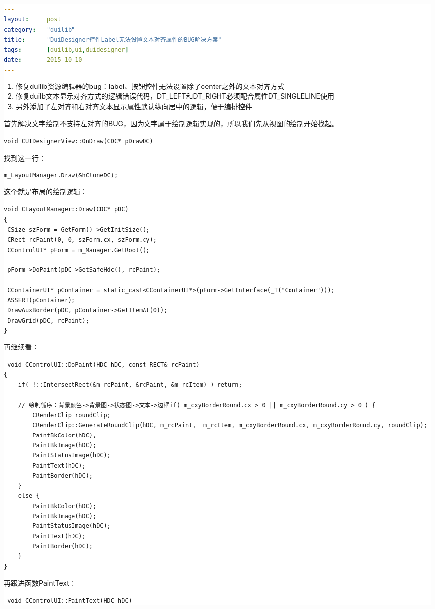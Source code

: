 ```yaml
---
layout:     post
category:	"duilib"
title:      "DuiDesigner控件Label无法设置文本对齐属性的BUG解决方案"
tags:		[duilib,ui,duidesigner]
date:		2015-10-10
---
```



1. 修复duilib资源编辑器的bug：label、按钮控件无法设置除了center之外的文本对齐方式
2. 修复duilb文本显示对齐方式的逻辑错误代码，DT_LEFT和DT_RIGHT必须配合属性DT_SINGLELINE使用
3. 另外添加了左对齐和右对齐文本显示属性默认纵向居中的逻辑，便于编排控件

首先解决文字绘制不支持左对齐的BUG，因为文字属于绘制逻辑实现的，所以我们先从视图的绘制开始找起。
```
void CUIDesignerView::OnDraw(CDC* pDrawDC)
```
找到这一行：
```
m_LayoutManager.Draw(&hCloneDC);
```
这个就是布局的绘制逻辑：
```
void CLayoutManager::Draw(CDC* pDC)
{
 CSize szForm = GetForm()->GetInitSize();
 CRect rcPaint(0, 0, szForm.cx, szForm.cy);
 CControlUI* pForm = m_Manager.GetRoot();

 pForm->DoPaint(pDC->GetSafeHdc(), rcPaint);

 CContainerUI* pContainer = static_cast<CContainerUI*>(pForm->GetInterface(_T("Container")));
 ASSERT(pContainer);
 DrawAuxBorder(pDC, pContainer->GetItemAt(0));
 DrawGrid(pDC, rcPaint);
}
```
再继续看：
```
 void CControlUI::DoPaint(HDC hDC, const RECT& rcPaint)
{
    if( !::IntersectRect(&m_rcPaint, &rcPaint, &m_rcItem) ) return;

    // 绘制循序：背景颜色->背景图->状态图->文本->边框if( m_cxyBorderRound.cx > 0 || m_cxyBorderRound.cy > 0 ) {
        CRenderClip roundClip;
        CRenderClip::GenerateRoundClip(hDC, m_rcPaint,  m_rcItem, m_cxyBorderRound.cx, m_cxyBorderRound.cy, roundClip);
        PaintBkColor(hDC);
        PaintBkImage(hDC);
        PaintStatusImage(hDC);
        PaintText(hDC);
        PaintBorder(hDC);
    }
    else {
        PaintBkColor(hDC);
        PaintBkImage(hDC);
        PaintStatusImage(hDC);
        PaintText(hDC);
        PaintBorder(hDC);
    }
}
```
再跟进函数PaintText：
```
 void CControlUI::PaintText(HDC hDC)
```